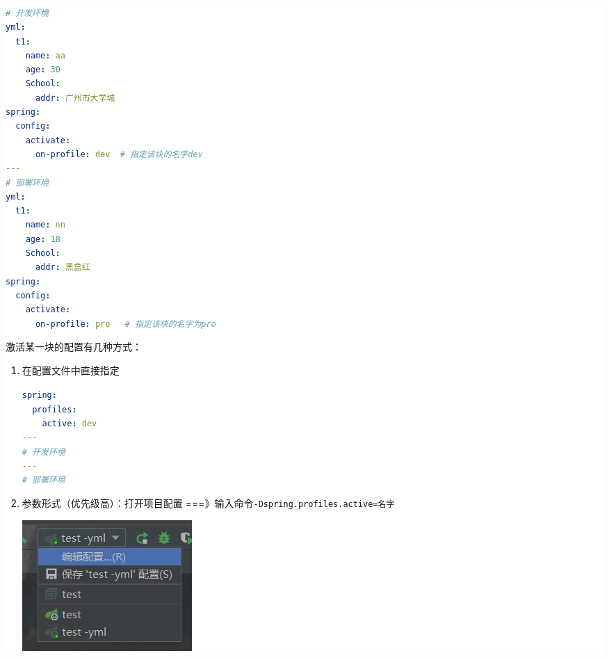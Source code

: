 ```yml
# 开发环境
yml:
  t1:
    name: aa
    age: 30
    School:
      addr: 广州市大学城
spring:
  config:
    activate:
      on-profile: dev  # 指定该块的名字dev
---
# 部署环境
yml:
  t1:
    name: nn
    age: 18
    School:
      addr: 黑盒红
spring:
  config:
    activate:
      on-profile: pro   # 指定该块的名字为pro
```

激活某一块的配置有几种方式：

1. 在配置文件中直接指定
   
   ```yml
   spring:
     profiles:
       active: dev
   ---
   # 开发环境
   ---
   # 部署环境
   ```

2. 参数形式（优先级高）：打开项目配置 ===》输入命令`-Dspring.profiles.active=名字` 
   
   ![image-20201210181248375](SpringBoot学习.assets/image-20201210181248375.png)
   